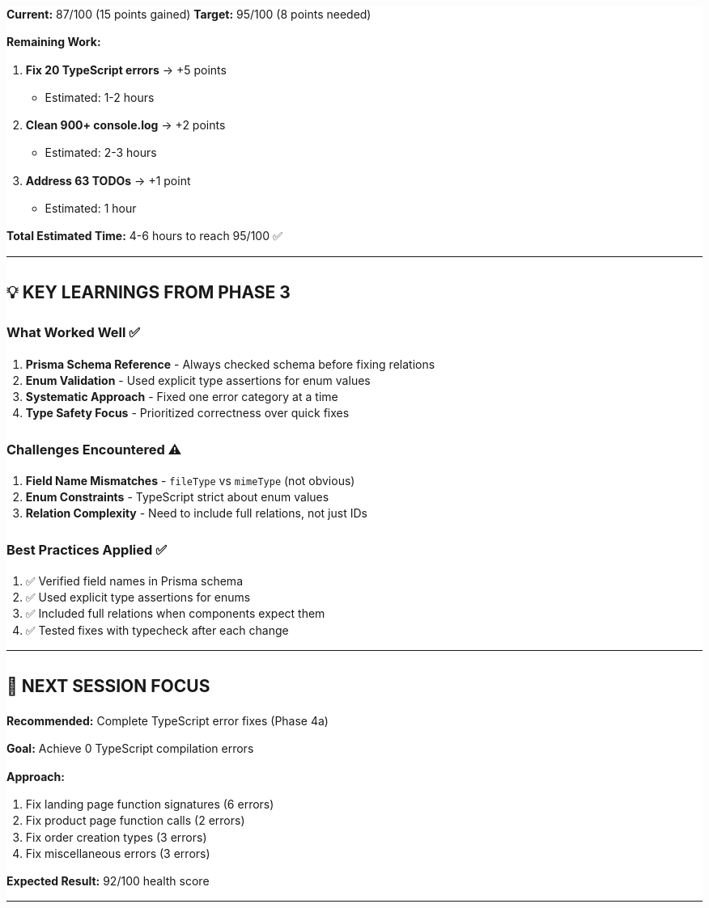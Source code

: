 **Current:** 87/100 (15 points gained)
**Target:** 95/100 (8 points needed)

**Remaining Work:**

1. **Fix 20 TypeScript errors** → +5 points
   - Estimated: 1-2 hours

2. **Clean 900+ console.log** → +2 points
   - Estimated: 2-3 hours

3. **Address 63 TODOs** → +1 point
   - Estimated: 1 hour

**Total Estimated Time:** 4-6 hours to reach 95/100 ✅

---

## 💡 KEY LEARNINGS FROM PHASE 3

### What Worked Well ✅

1. **Prisma Schema Reference** - Always checked schema before fixing relations
2. **Enum Validation** - Used explicit type assertions for enum values
3. **Systematic Approach** - Fixed one error category at a time
4. **Type Safety Focus** - Prioritized correctness over quick fixes

### Challenges Encountered ⚠️

1. **Field Name Mismatches** - `fileType` vs `mimeType` (not obvious)
2. **Enum Constraints** - TypeScript strict about enum values
3. **Relation Complexity** - Need to include full relations, not just IDs

### Best Practices Applied ✅

1. ✅ Verified field names in Prisma schema
2. ✅ Used explicit type assertions for enums
3. ✅ Included full relations when components expect them
4. ✅ Tested fixes with typecheck after each change

---

## 🚀 NEXT SESSION FOCUS

**Recommended:** Complete TypeScript error fixes (Phase 4a)

**Goal:** Achieve 0 TypeScript compilation errors

**Approach:**
1. Fix landing page function signatures (6 errors)
2. Fix product page function calls (2 errors)
3. Fix order creation types (3 errors)
4. Fix miscellaneous errors (3 errors)

**Expected Result:** 92/100 health score

---